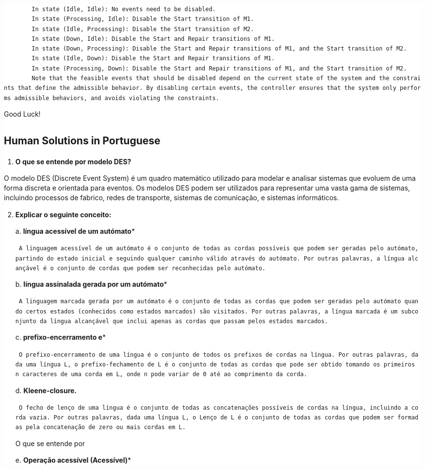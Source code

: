             In state (Idle, Idle): No events need to be disabled.
            In state (Processing, Idle): Disable the Start transition of M1.
            In state (Idle, Processing): Disable the Start transition of M2.
            In state (Down, Idle): Disable the Start and Repair transitions of M1.
            In state (Down, Processing): Disable the Start and Repair transitions of M1, and the Start transition of M2.
            In state (Idle, Down): Disable the Start and Repair transitions of M1.
            In state (Processing, Down): Disable the Start and Repair transitions of M1, and the Start transition of M2.
            Note that the feasible events that should be disabled depend on the current state of the system and the constraints that define the admissible behavior. By disabling certain events, the controller ensures that the system only performs admissible behaviors, and avoids violating the constraints.

Good Luck!

## Human Solutions in Portuguese

1. **O que se entende por modelo DES?**

O modelo DES (Discrete Event System) é um quadro matemático utilizado para modelar e analisar sistemas que evoluem de uma forma discreta e orientada para eventos. Os modelos DES podem ser utilizados para representar uma vasta gama de sistemas, incluindo processos de fabrico, redes de transporte, sistemas de comunicação, e sistemas informáticos.

2. **Explicar o seguinte conceito:**

    a. **língua acessível de um autómato***

        A linguagem acessível de um autómato é o conjunto de todas as cordas possíveis que podem ser geradas pelo autómato, partindo do estado inicial e seguindo qualquer caminho válido através do autómato. Por outras palavras, a língua alcançável é o conjunto de cordas que podem ser reconhecidas pelo autómato.

    b. **língua assinalada gerada por um autómato***

        A linguagem marcada gerada por um autómato é o conjunto de todas as cordas que podem ser geradas pelo autómato quando certos estados (conhecidos como estados marcados) são visitados. Por outras palavras, a língua marcada é um subconjunto da língua alcançável que inclui apenas as cordas que passam pelos estados marcados.

    c. **prefixo-encerramento e***

        O prefixo-encerramento de uma língua é o conjunto de todos os prefixos de cordas na língua. Por outras palavras, dada uma língua L, o prefixo-fechamento de L é o conjunto de todas as cordas que pode ser obtido tomando os primeiros n caracteres de uma corda em L, onde n pode variar de 0 até ao comprimento da corda.

    d. **Kleene-closure.**

        O fecho de lenço de uma língua é o conjunto de todas as concatenações possíveis de cordas na língua, incluindo a corda vazia. Por outras palavras, dada uma língua L, o Lenço de L é o conjunto de todas as cordas que podem ser formadas pela concatenação de zero ou mais cordas em L.

    O que se entende por

    e. **Operação acessível (Acessível)***

